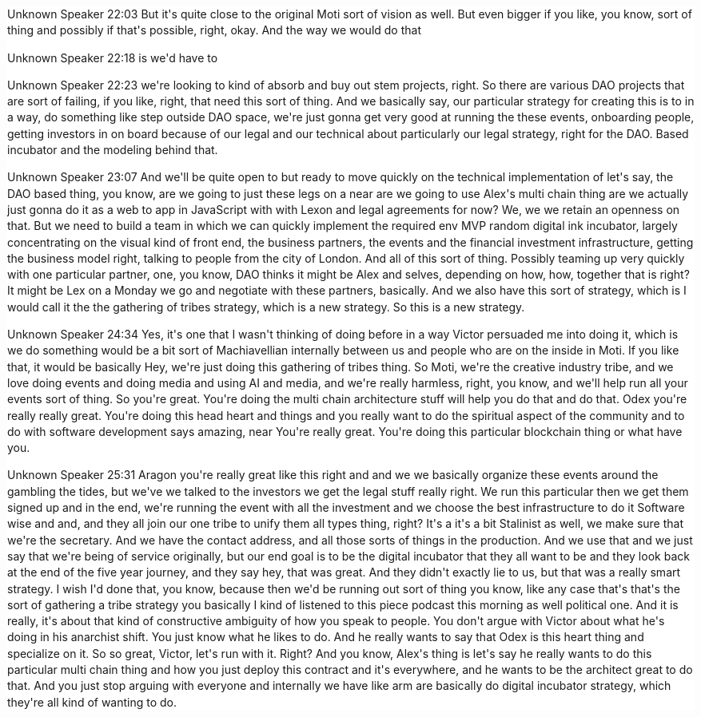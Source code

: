 Unknown Speaker  22:03
But it's quite close to the original Moti sort of vision as well. But even bigger if you like, you know, sort of thing and possibly if that's possible, right, okay. And the way we would do that

Unknown Speaker  22:18
is we'd have to

Unknown Speaker  22:23
we're looking to kind of absorb and buy out stem projects, right. So there are various DAO projects that are sort of failing, if you like, right, that need this sort of thing. And we basically say, our particular strategy for creating this is to in a way, do something like step outside DAO space, we're just gonna get very good at running the these events, onboarding people, getting investors in on board because of our legal and our technical about particularly our legal strategy, right for the DAO. Based incubator and the modeling behind that.

Unknown Speaker  23:07
And we'll be quite open to but ready to move quickly on the technical implementation of let's say, the DAO based thing, you know, are we going to just these legs on a near are we going to use Alex's multi chain thing are we actually just gonna do it as a web to app in JavaScript with with Lexon and legal agreements for now? We, we we retain an openness on that. But we need to build a team in which we can quickly implement the required env MVP random digital ink incubator, largely concentrating on the visual kind of front end, the business partners, the events and the financial investment infrastructure, getting the business model right, talking to people from the city of London. And all of this sort of thing. Possibly teaming up very quickly with one particular partner, one, you know, DAO thinks it might be Alex and selves, depending on how, how, together that is right? It might be Lex on a Monday we go and negotiate with these partners, basically. And we also have this sort of strategy, which is I would call it the the gathering of tribes strategy, which is a new strategy. So this is a new strategy.

Unknown Speaker  24:34
Yes, it's one that I wasn't thinking of doing before in a way Victor persuaded me into doing it, which is we do something would be a bit sort of Machiavellian internally between us and people who are on the inside in Moti. If you like that, it would be basically Hey, we're just doing this gathering of tribes thing. So Moti, we're the creative industry tribe, and we love doing events and doing media and using AI and media, and we're really harmless, right, you know, and we'll help run all your events sort of thing. So you're great. You're doing the multi chain architecture stuff will help you do that and do that. Odex you're really really great. You're doing this head heart and things and you really want to do the spiritual aspect of the community and to do with software development says amazing, near You're really great. You're doing this particular blockchain thing or what have you.

Unknown Speaker  25:31
Aragon you're really great like this right and and we we basically organize these events around the gambling the tides, but we've we talked to the investors we get the legal stuff really right. We run this particular then we get them signed up and in the end, we're running the event with all the investment and we choose the best infrastructure to do it Software wise and and, and they all join our one tribe to unify them all types thing, right? It's a it's a bit Stalinist as well, we make sure that we're the secretary. And we have the contact address, and all those sorts of things in the production. And we use that and we just say that we're being of service originally, but our end goal is to be the digital incubator that they all want to be and they look back at the end of the five year journey, and they say hey, that was great. And they didn't exactly lie to us, but that was a really smart strategy. I wish I'd done that, you know, because then we'd be running out sort of thing you know, like any case that's that's the sort of gathering a tribe strategy you basically I kind of listened to this piece podcast this morning as well political one. And it is really, it's about that kind of constructive ambiguity of how you speak to people. You don't argue with Victor about what he's doing in his anarchist shift. You just know what he likes to do. And he really wants to say that Odex is this heart thing and specialize on it. So so great, Victor, let's run with it. Right? And you know, Alex's thing is let's say he really wants to do this particular multi chain thing and how you just deploy this contract and it's everywhere, and he wants to be the architect great to do that. And you just stop arguing with everyone and internally we have like arm are basically do digital incubator strategy, which they're all kind of wanting to do.
